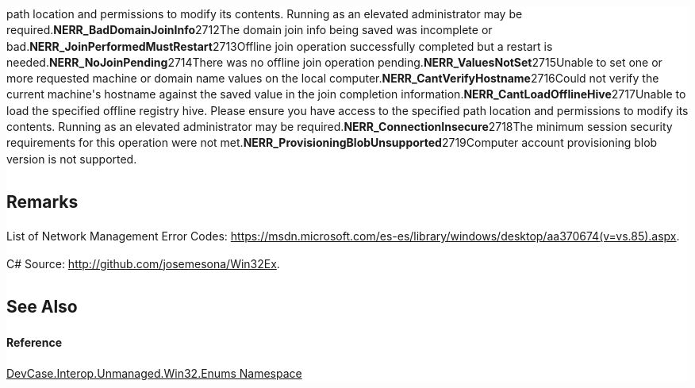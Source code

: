 path location and permissions to modify its contents. Running as an elevated administrator may be required.</td></tr><tr><td /><td target="F:DevCase.Interop.Unmanaged.Win32.Enums.NetworkErrorCode.NERR_BadDomainJoinInfo">**NERR_BadDomainJoinInfo**</td><td>2712</td><td>The domain join info being saved was incomplete or bad.</td></tr><tr><td /><td target="F:DevCase.Interop.Unmanaged.Win32.Enums.NetworkErrorCode.NERR_JoinPerformedMustRestart">**NERR_JoinPerformedMustRestart**</td><td>2713</td><td>Offline join operation successfully completed but a restart is needed.</td></tr><tr><td /><td target="F:DevCase.Interop.Unmanaged.Win32.Enums.NetworkErrorCode.NERR_NoJoinPending">**NERR_NoJoinPending**</td><td>2714</td><td>There was no offline join operation pending.</td></tr><tr><td /><td target="F:DevCase.Interop.Unmanaged.Win32.Enums.NetworkErrorCode.NERR_ValuesNotSet">**NERR_ValuesNotSet**</td><td>2715</td><td>Unable to set one or more requested machine or domain name values on the local computer.</td></tr><tr><td /><td target="F:DevCase.Interop.Unmanaged.Win32.Enums.NetworkErrorCode.NERR_CantVerifyHostname">**NERR_CantVerifyHostname**</td><td>2716</td><td>Could not verify the current machine's hostname against the saved value in the join completion information.</td></tr><tr><td /><td target="F:DevCase.Interop.Unmanaged.Win32.Enums.NetworkErrorCode.NERR_CantLoadOfflineHive">**NERR_CantLoadOfflineHive**</td><td>2717</td><td>Unable to load the specified offline registry hive. Please ensure you have access to the specified path location and permissions to modify its contents. Running as an elevated administrator may be required.</td></tr><tr><td /><td target="F:DevCase.Interop.Unmanaged.Win32.Enums.NetworkErrorCode.NERR_ConnectionInsecure">**NERR_ConnectionInsecure**</td><td>2718</td><td>The minimum session security requirements for this operation were not met.</td></tr><tr><td /><td target="F:DevCase.Interop.Unmanaged.Win32.Enums.NetworkErrorCode.NERR_ProvisioningBlobUnsupported">**NERR_ProvisioningBlobUnsupported**</td><td>2719</td><td>Computer account provisioning blob version is not supported.</td></tr></table>

## Remarks
List of Network Management Error Codes: <a href="https://msdn.microsoft.com/es-es/library/windows/desktop/aa370674(v=vs.85).aspx" target="_blank">https://msdn.microsoft.com/es-es/library/windows/desktop/aa370674(v=vs.85).aspx</a>. 

 C# Source: <a href="http://github.com/josemesona/Win32Ex" target="_blank">http://github.com/josemesona/Win32Ex</a>.

## See Also


#### Reference
<a href="N_DevCase_Interop_Unmanaged_Win32_Enums">DevCase.Interop.Unmanaged.Win32.Enums Namespace</a><br />